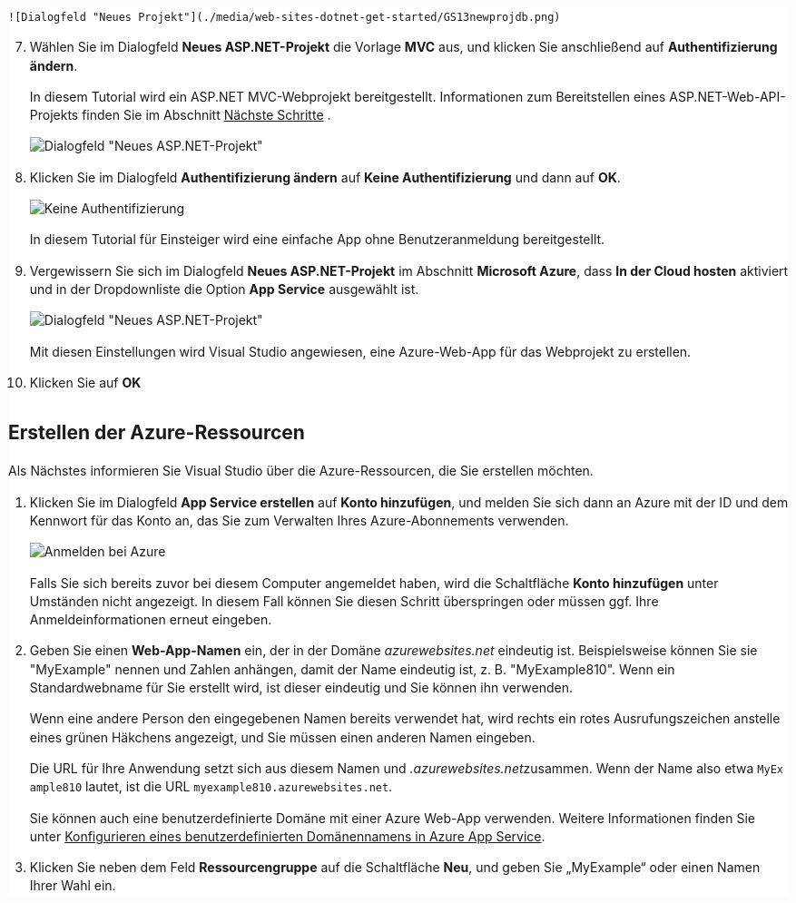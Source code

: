    ![Dialogfeld "Neues Projekt"](./media/web-sites-dotnet-get-started/GS13newprojdb.png)
7. Wählen Sie im Dialogfeld **Neues ASP.NET-Projekt** die Vorlage **MVC** aus, und klicken Sie anschließend auf **Authentifizierung ändern**.
   
    In diesem Tutorial wird ein ASP.NET MVC-Webprojekt bereitgestellt. Informationen zum Bereitstellen eines ASP.NET-Web-API-Projekts finden Sie im Abschnitt [Nächste Schritte](#next-steps) . 
   
    ![Dialogfeld "Neues ASP.NET-Projekt"](./media/web-sites-dotnet-get-started/GS13changeauth.png)
8. Klicken Sie im Dialogfeld **Authentifizierung ändern** auf **Keine Authentifizierung** und dann auf **OK**.
   
    ![Keine Authentifizierung](./media/web-sites-dotnet-get-started/GS13noauth.png)
   
    In diesem Tutorial für Einsteiger wird eine einfache App ohne Benutzeranmeldung bereitgestellt.
9. Vergewissern Sie sich im Dialogfeld **Neues ASP.NET-Projekt** im Abschnitt **Microsoft Azure**, dass **In der Cloud hosten** aktiviert und in der Dropdownliste die Option **App Service** ausgewählt ist.
   
    ![Dialogfeld "Neues ASP.NET-Projekt"](./media/web-sites-dotnet-get-started/GS13newaspnetprojdb.png)
   
    Mit diesen Einstellungen wird Visual Studio angewiesen, eine Azure-Web-App für das Webprojekt zu erstellen.
10. Klicken Sie auf **OK**

## <a name="create-the-azure-resources"></a>Erstellen der Azure-Ressourcen
Als Nächstes informieren Sie Visual Studio über die Azure-Ressourcen, die Sie erstellen möchten.

1. Klicken Sie im Dialogfeld **App Service erstellen** auf **Konto hinzufügen**, und melden Sie sich dann an Azure mit der ID und dem Kennwort für das Konto an, das Sie zum Verwalten Ihres Azure-Abonnements verwenden.
   
    ![Anmelden bei Azure](./media/web-sites-dotnet-get-started/configuresitesettings.png)
   
    Falls Sie sich bereits zuvor bei diesem Computer angemeldet haben, wird die Schaltfläche **Konto hinzufügen** unter Umständen nicht angezeigt. In diesem Fall können Sie diesen Schritt überspringen oder müssen ggf. Ihre Anmeldeinformationen erneut eingeben.
2. Geben Sie einen **Web-App-Namen** ein, der in der Domäne *azurewebsites.net* eindeutig ist. Beispielsweise können Sie sie "MyExample" nennen und Zahlen anhängen, damit der Name eindeutig ist, z. B. "MyExample810". Wenn ein Standardwebname für Sie erstellt wird, ist dieser eindeutig und Sie können ihn verwenden.
   
    Wenn eine andere Person den eingegebenen Namen bereits verwendet hat, wird rechts ein rotes Ausrufungszeichen anstelle eines grünen Häkchens angezeigt, und Sie müssen einen anderen Namen eingeben.
   
    Die URL für Ihre Anwendung setzt sich aus diesem Namen und *.azurewebsites.net*zusammen. Wenn der Name also etwa `MyExample810` lautet, ist die URL `myexample810.azurewebsites.net`.
   
    Sie können auch eine benutzerdefinierte Domäne mit einer Azure Web-App verwenden. Weitere Informationen finden Sie unter [Konfigurieren eines benutzerdefinierten Domänennamens in Azure App Service](web-sites-custom-domain-name.md).
3. Klicken Sie neben dem Feld **Ressourcengruppe** auf die Schaltfläche **Neu**, und geben Sie „MyExample“ oder einen Namen Ihrer Wahl ein. 
   